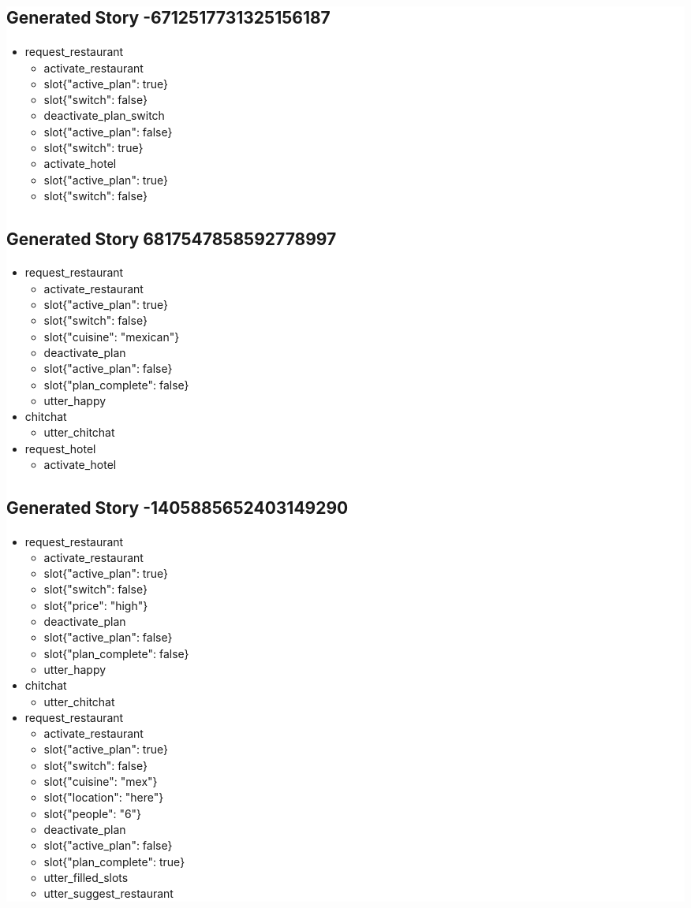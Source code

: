 ## Generated Story -6712517731325156187
* request_restaurant
    - activate_restaurant
    - slot{"active_plan": true}
    - slot{"switch": false}
    - deactivate_plan_switch
    - slot{"active_plan": false}
    - slot{"switch": true}
    - activate_hotel
    - slot{"active_plan": true}
    - slot{"switch": false}

## Generated Story 6817547858592778997
* request_restaurant
    - activate_restaurant
    - slot{"active_plan": true}
    - slot{"switch": false}
    - slot{"cuisine": "mexican"}
    - deactivate_plan
    - slot{"active_plan": false}
    - slot{"plan_complete": false}
    - utter_happy
* chitchat
    - utter_chitchat
* request_hotel
    - activate_hotel

## Generated Story -1405885652403149290
* request_restaurant
    - activate_restaurant
    - slot{"active_plan": true}
    - slot{"switch": false}
    - slot{"price": "high"}
    - deactivate_plan
    - slot{"active_plan": false}
    - slot{"plan_complete": false}
    - utter_happy
* chitchat
    - utter_chitchat
* request_restaurant
    - activate_restaurant
    - slot{"active_plan": true}
    - slot{"switch": false}
    - slot{"cuisine": "mex"}
    - slot{"location": "here"}
    - slot{"people": "6"}
    - deactivate_plan
    - slot{"active_plan": false}
    - slot{"plan_complete": true}
    - utter_filled_slots
    - utter_suggest_restaurant

